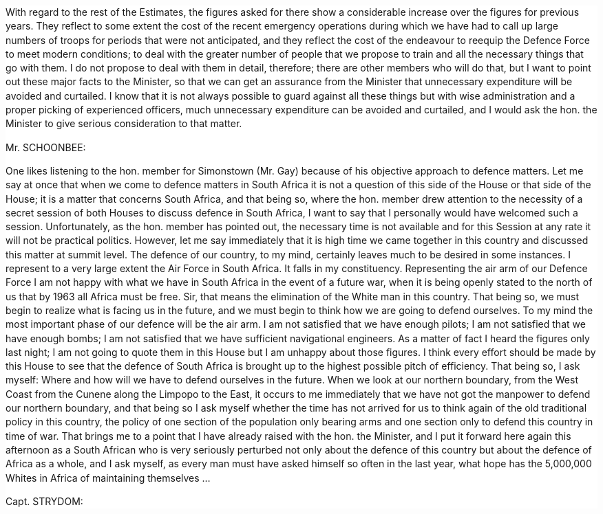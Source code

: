 <p>With regard to the rest of the Estimates, the figures asked for there show a considerable increase over the figures for previous years. They reflect to some extent the cost of the recent emergency operations during which we have had to call up large numbers of troops for periods that were not anticipated, and they reflect the cost of the endeavour to reequip the Defence Force to meet modern conditions; to deal with the greater number of people that we propose to train and all the necessary things that go with them. I do not propose to deal with them in detail, therefore; there are other members who will do that, but I want to point out these major facts to the Minister, so that we can get an assurance from the Minister that unnecessary expenditure will be avoided and curtailed. I know that it is not always possible to guard against all these things but with wise administration and a proper picking of experienced officers, much unnecessary expenditure can be avoided and curtailed, and I would ask the hon. the Minister to give serious consideration to that matter.</p>

</speech>

<speech by="#schoonbee">

<from>Mr. <person refersTo="hansard_za">SCHOONBEE</person>:</from>

<p>One likes listening to the hon. member for Simonstown (Mr. Gay) because of his objective approach to defence matters. Let me say at once that when we come to defence matters in South Africa it is not a question of this side of the House or that side of the House; it is a matter that concerns South Africa, and that being so, where the hon. member drew attention to the necessity of a secret session of both Houses to discuss defence in South Africa, I want to say that I personally would have welcomed such a session. Unfortunately, as the hon. member has pointed out, the necessary time is not available and for this Session at any rate it will not be practical politics. However, let me say immediately that it is high time we came together in this country and discussed this matter at summit level. The defence of our country, to my mind, certainly leaves much to be desired in some instances. I represent to a very large extent the Air Force in South Africa. It falls in my constituency. Representing the air arm of our Defence Force I am not happy with what we have in South Africa in the event of a future war, when it is being openly stated to the north of us that by 1963 all Africa must be free. Sir, that means the elimination of the White man in this country. That being so, we must begin to realize what is facing us in the future, and we must begin to think how we are going to defend ourselves. To my mind the most important phase of our defence will be the air arm. I am not satisfied that we have enough pilots; I am not satisfied that we have enough bombs; I am not satisfied that we have sufficient navigational engineers. As a matter of fact I heard the figures only last night; I am not going to quote them in this House but I am unhappy about those figures. I think every effort should be made by this House to see that the defence of South Africa is brought up to the highest possible pitch of efficiency. That being so, I ask myself: Where and how will we have to defend ourselves in the future. When we look at our northern boundary, from the West Coast from the Cunene along the Limpopo to the East, it occurs to me immediately that we have not got the manpower to defend our northern boundary, and that being so I ask myself whether the time has not arrived for us to think again of the old traditional policy in this country, the policy of one section of the population only bearing arms and one section only to defend this country in time of war. That brings me to a point that I have already raised with the hon. the Minister, and I put it forward here again this afternoon as a South African who is very seriously perturbed not only about the defence of this country but about the defence of Africa as a whole, and I ask myself, as every man must have asked himself so often in the last year, what hope has the 5,000,000 Whites in Africa of maintaining themselves &#x2026;</p>

</speech>

<speech by="#strydom">

<from>Capt. <person refersTo="hansard_za">STRYDOM</person>:</from>
